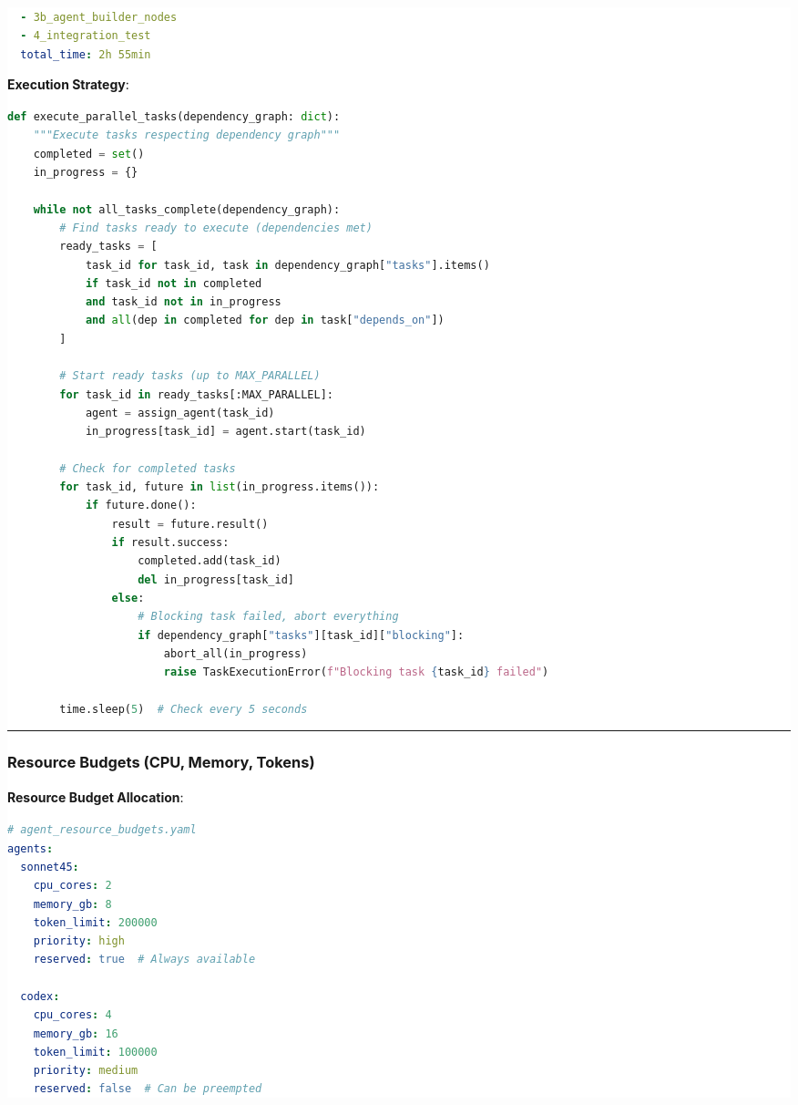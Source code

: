 ```yaml
  - 3b_agent_builder_nodes
  - 4_integration_test
  total_time: 2h 55min
```

**Execution Strategy**:

```python
def execute_parallel_tasks(dependency_graph: dict):
    """Execute tasks respecting dependency graph"""
    completed = set()
    in_progress = {}

    while not all_tasks_complete(dependency_graph):
        # Find tasks ready to execute (dependencies met)
        ready_tasks = [
            task_id for task_id, task in dependency_graph["tasks"].items()
            if task_id not in completed
            and task_id not in in_progress
            and all(dep in completed for dep in task["depends_on"])
        ]

        # Start ready tasks (up to MAX_PARALLEL)
        for task_id in ready_tasks[:MAX_PARALLEL]:
            agent = assign_agent(task_id)
            in_progress[task_id] = agent.start(task_id)

        # Check for completed tasks
        for task_id, future in list(in_progress.items()):
            if future.done():
                result = future.result()
                if result.success:
                    completed.add(task_id)
                    del in_progress[task_id]
                else:
                    # Blocking task failed, abort everything
                    if dependency_graph["tasks"][task_id]["blocking"]:
                        abort_all(in_progress)
                        raise TaskExecutionError(f"Blocking task {task_id} failed")

        time.sleep(5)  # Check every 5 seconds
```

---

### Resource Budgets (CPU, Memory, Tokens)

**Resource Budget Allocation**:

```yaml
# agent_resource_budgets.yaml
agents:
  sonnet45:
    cpu_cores: 2
    memory_gb: 8
    token_limit: 200000
    priority: high
    reserved: true  # Always available

  codex:
    cpu_cores: 4
    memory_gb: 16
    token_limit: 100000
    priority: medium
    reserved: false  # Can be preempted
```